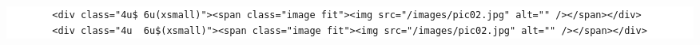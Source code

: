 			<div class="4u$ 6u(xsmall)"><span class="image fit"><img src="/images/pic02.jpg" alt="" /></span></div>
			<div class="4u  6u$(xsmall)"><span class="image fit"><img src="/images/pic02.jpg" alt="" /></span></div>